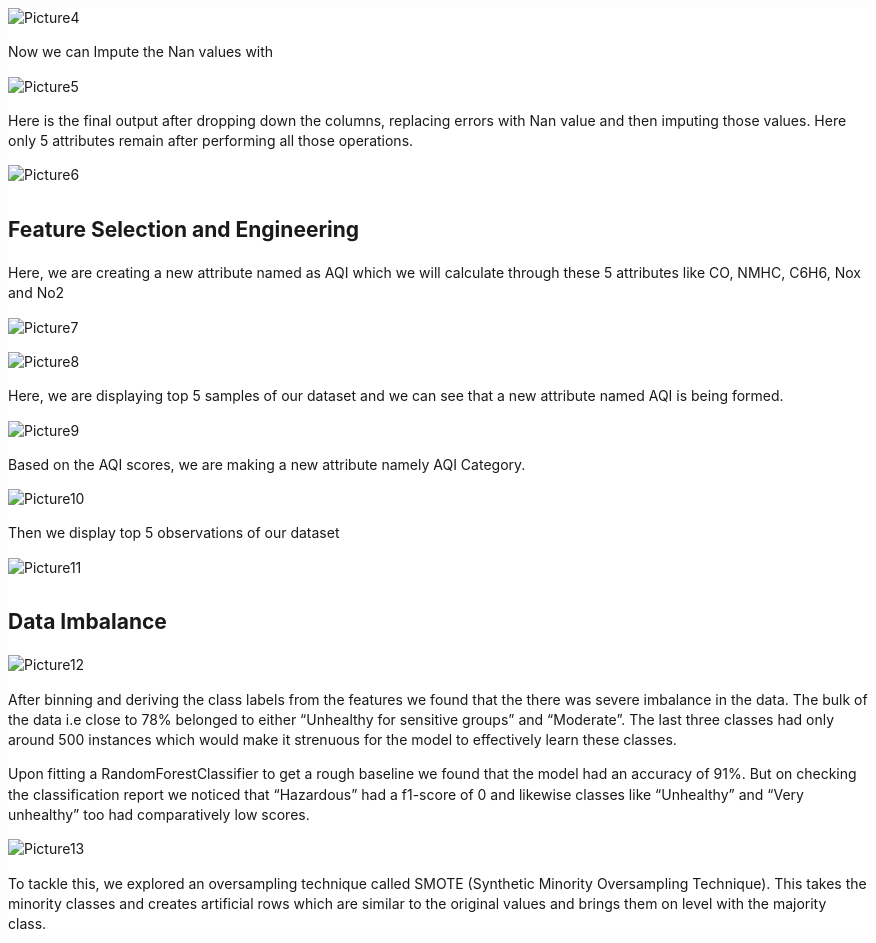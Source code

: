 ![Picture4](https://user-images.githubusercontent.com/44596318/142511722-dd3e6ff1-2059-448e-8d7f-51a55e16d52f.jpg) 

Now we can Impute the Nan values with 

![Picture5](https://user-images.githubusercontent.com/44596318/142511723-b34dd1dd-7ad5-4c87-aab7-1b484b922246.jpg)
 

Here is the final output after dropping down the columns, replacing errors with Nan value and then imputing those values. Here only 5 attributes remain after performing all those operations.

![Picture6](https://user-images.githubusercontent.com/44596318/142511724-552d0ac4-84ad-499a-b0a7-8476bc66704f.jpg)
 

                                                     
## Feature Selection and Engineering

Here, we are creating a new attribute named as AQI which we will calculate through these 5 attributes like CO, NMHC, C6H6, Nox and No2  
 
![Picture7](https://user-images.githubusercontent.com/44596318/142511725-15ee58f5-6999-434b-b7d6-1d38a5ae3a5f.jpg)

![Picture8](https://user-images.githubusercontent.com/44596318/142511726-e1c33d56-1332-478a-a4fb-fce6462b83c6.jpg) 

Here, we are displaying top 5 samples of our dataset and we can see that a new attribute named AQI is being formed.

![Picture9](https://user-images.githubusercontent.com/44596318/142511728-1a5c3d12-d0c9-4d60-a718-0fa3d6cace6c.jpg) 

Based on the AQI scores, we are making a new attribute namely AQI Category.


![Picture10](https://user-images.githubusercontent.com/44596318/142511729-61eb36bc-413c-429f-aed5-cea1326d6fe3.jpg)
 
Then we display top 5 observations of our dataset

![Picture11](https://user-images.githubusercontent.com/44596318/142511731-dbad003f-485e-4ffa-ab57-6505d8e1d6c9.jpg)

## Data Imbalance

![Picture12](https://user-images.githubusercontent.com/44596318/142511732-892e436f-f840-45dd-abad-032f50270365.jpg)
 
After binning and deriving the class labels from the features we found that the there was severe imbalance in the data. The bulk of the data i.e close to 78% belonged to either “Unhealthy for sensitive groups” and “Moderate”. The last three classes had only around 500 instances which would make it strenuous for the model to effectively learn these classes.

Upon fitting a RandomForestClassifier to get a rough baseline we found that the model had an accuracy of 91%. But on checking the classification report we noticed that “Hazardous” had a f1-score of 0 and likewise classes like “Unhealthy” and “Very unhealthy” too had comparatively low scores.

![Picture13](https://user-images.githubusercontent.com/44596318/142511735-6e738687-4b2f-40b1-8c04-0851433c1678.jpg)  

To tackle this, we explored an oversampling technique called SMOTE (Synthetic Minority Oversampling Technique). This takes the minority classes and creates artificial rows which are similar to the original values and brings them on level with the majority class.
